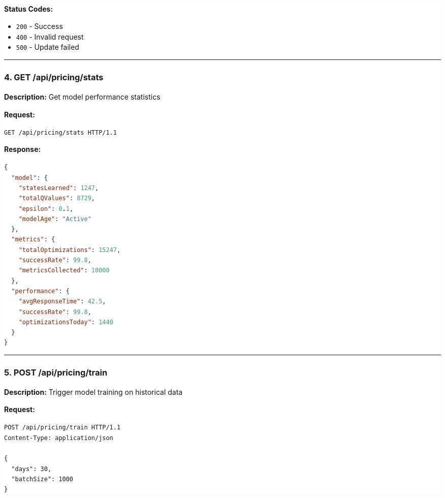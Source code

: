 **Status Codes:**
- `200` - Success
- `400` - Invalid request
- `500` - Update failed

---

### 4. GET /api/pricing/stats

**Description:** Get model performance statistics

**Request:**
```http
GET /api/pricing/stats HTTP/1.1
```

**Response:**
```json
{
  "model": {
    "statesLearned": 1247,
    "totalQValues": 8729,
    "epsilon": 0.1,
    "modelAge": "Active"
  },
  "metrics": {
    "totalOptimizations": 15247,
    "successRate": 99.8,
    "metricsCollected": 10000
  },
  "performance": {
    "avgResponseTime": 42.5,
    "successRate": 99.8,
    "optimizationsToday": 1440
  }
}
```

---

### 5. POST /api/pricing/train

**Description:** Trigger model training on historical data

**Request:**
```http
POST /api/pricing/train HTTP/1.1
Content-Type: application/json

{
  "days": 30,
  "batchSize": 1000
}
```
